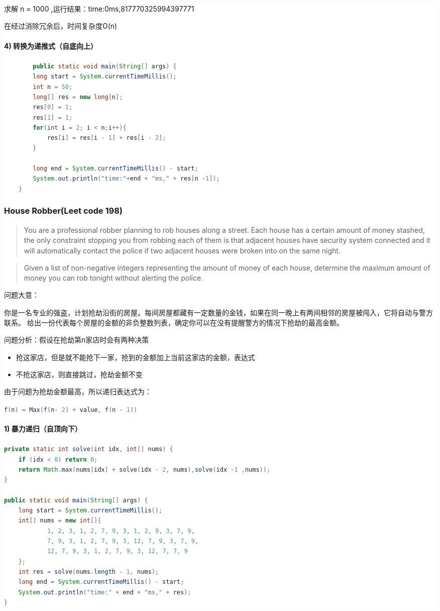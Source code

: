求解 n = 1000 ,运行结果：time:0ms,817770325994397771

在经过消除冗余后，时间复杂度O(n)

#### 4) 转换为递推式（自底向上）

```java
        public static void main(String[] args) {
        long start = System.currentTimeMillis();
        int n = 50;
        long[] res = new long[n];
        res[0] = 1;
        res[1] = 1;
        for(int i = 2; i < n;i++){
            res[i] = res[i - 1] + res[i - 2];
        }

        long end = System.currentTimeMillis() - start;
        System.out.println("time:"+end + "ms," + res[n -1]);
    }
```

### House Robber(Leet code 198)


>	You are a professional robber planning to rob houses along a street. Each house has a certain amount of money stashed, the only constraint stopping you from robbing each of them is that adjacent houses have security system connected and it will automatically contact the police if two adjacent houses were broken into on the same night.

> Given a list of non-negative integers representing the amount of money of each house, determine the maximum amount of money you can rob tonight without alerting the police.

问题大意：

你是一名专业的强盗，计划抢劫沿街的房屋。每间房屋都藏有一定数量的金钱，如果在同一晚上有两间相邻的房屋被闯入，它将自动与警方联系。
给出一份代表每个房屋的金额的非负整数列表，确定你可以在没有提醒警方的情况下抢劫的最高金额。

问题分析：假设在抢劫第n家店时会有两种决策

* 抢这家店，但是就不能抢下一家，抢到的金额加上当前这家店的金额，表达式 

* 不抢这家店，则直接跳过，抢劫金额不变

由于问题为抢劫金额最高，所以递归表达式为：

```java
f(n) = Max(f(n- 2) + value, f(n - 1))
```

#### 1) 暴力递归（自顶向下）

```java
private static int solve(int idx, int[] nums) {
    if (idx < 0) return 0;
    return Math.max(nums[idx] + solve(idx - 2, nums),solve(idx -1 ,nums));
}

public static void main(String[] args) {
    long start = System.currentTimeMillis();
    int[] nums = new int[]{
            1, 2, 3, 1, 2, 7, 9, 3, 1, 2, 9, 3, 7, 9,
            7, 9, 3, 1, 2, 7, 9, 3, 12, 7, 9, 3, 7, 9,
            12, 7, 9, 3, 1, 2, 7, 9, 3, 12, 7, 7, 9
    };
    int res = solve(nums.length - 1, nums);
    long end = System.currentTimeMillis() - start;
    System.out.println("time:" + end + "ms," + res);
}
```
